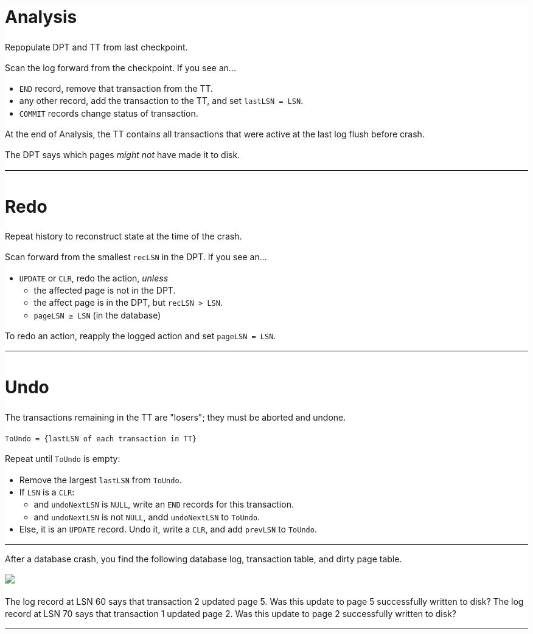 # Analysis

Repopulate DPT and TT from last checkpoint.

Scan the log forward from the checkpoint. If you see an...

* `END` record, remove that transaction from the TT.
* any other record, add the transaction to the TT, and set `lastLSN = LSN`.
* `COMMIT` records change status of transaction.

At the end of Analysis, the TT contains all transactions that were active at the last log flush before crash.

The DPT says which pages *might not* have made it to disk.

---

# Redo

Repeat history to reconstruct state at the time of the crash.

Scan forward from the smallest `recLSN` in the DPT. If you see an...

* `UPDATE` or `CLR`, redo the action, *unless*
    - the affected page is not in the DPT.
    - the affect page is in the DPT, but `recLSN > LSN`.
    - `pageLSN ≥ LSN` (in the database)

To redo an action, reapply the logged action and set `pageLSN = LSN`.

---

# Undo

The transactions remaining in the TT are "losers"; they must be aborted and undone.

`ToUndo = {lastLSN of each transaction in TT}`

Repeat until `ToUndo` is empty:

* Remove the largest `lastLSN` from `ToUndo`.
* If `LSN` is a `CLR`:
    - and `undoNextLSN` is `NULL`, write an `END` records for this transaction.
    - and `undoNextLSN` is not `NULL`, andd `undoNextLSN` to `ToUndo`.
* Else, it is an `UPDATE` record. Undo it, write a `CLR`, and add `prevLSN` to `ToUndo`.

---

After a database crash, you find the following database log, transaction table, and dirty page table.

<img src="https://dl.dropboxusercontent.com/u/258937/hyhyhy/Screen%20Shot%202015-04-30%20at%207.53.57%20PM.png" style="width:316px; height=225px"/>

The log record at LSN 60 says that transaction 2 updated page 5. Was this update to page 5 successfully written to disk? The log record at LSN 70 says that transaction 1 updated page 2. Was this update to page 2 successfully written to disk?

---